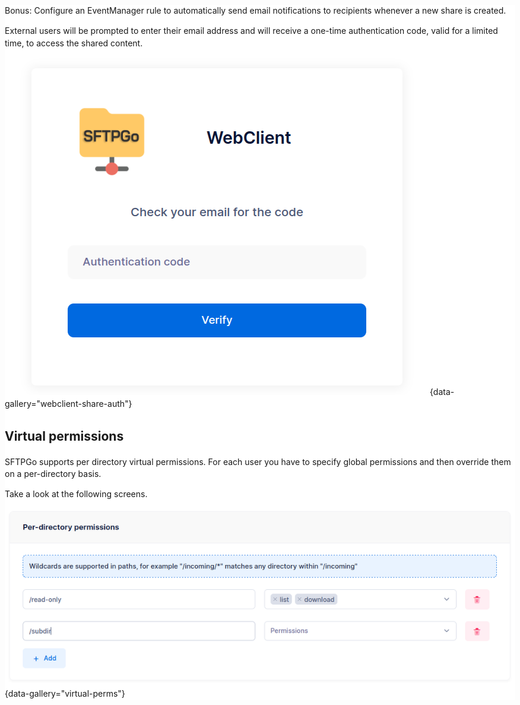 Bonus: Configure an EventManager rule to automatically send email notifications to recipients whenever a new share is created.

External users will be prompted to enter their email address and will receive a one-time authentication code, valid for a limited time, to access the shared content.

![WebClient share login](assets/img/webclient_share_auth.png){data-gallery="webclient-share-auth"}

## Virtual permissions

SFTPGo supports per directory virtual permissions. For each user you have to specify global permissions and then override them on a per-directory basis.

Take a look at the following screens.

![Permissions](assets/img/virtual-permissions.png){data-gallery="virtual-perms"}
